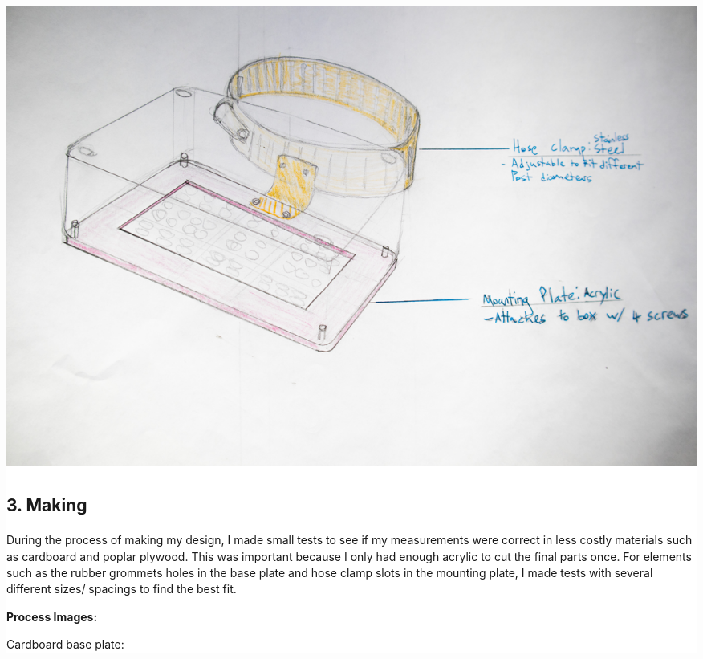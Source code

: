 ![MUV AirQual](assets\images\MUVAirQual\Process13.jpg)

## 3. Making

During the process of making my design, I made small tests to see if my measurements were correct in less costly materials such as cardboard and poplar plywood. This was important because I only had enough acrylic to cut the final parts once. For elements such as the rubber grommets holes in the base plate and hose clamp slots in the mounting plate, I made tests with several different sizes/ spacings to find the best fit.


**Process Images:**

Cardboard base plate: